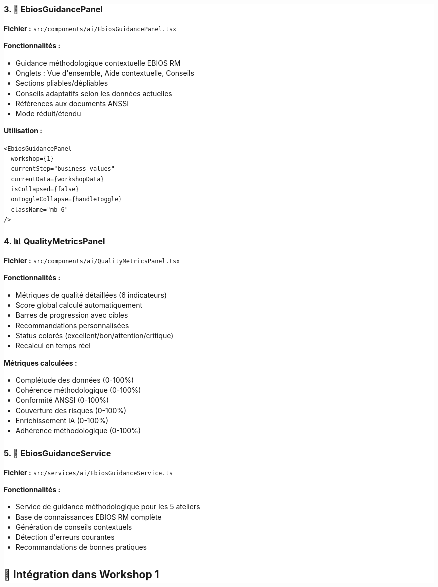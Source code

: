 ### 3. 📖 EbiosGuidancePanel
**Fichier :** `src/components/ai/EbiosGuidancePanel.tsx`

**Fonctionnalités :**
- Guidance méthodologique contextuelle EBIOS RM
- Onglets : Vue d'ensemble, Aide contextuelle, Conseils
- Sections pliables/dépliables
- Conseils adaptatifs selon les données actuelles
- Références aux documents ANSSI
- Mode réduit/étendu

**Utilisation :**
```tsx
<EbiosGuidancePanel
  workshop={1}
  currentStep="business-values"
  currentData={workshopData}
  isCollapsed={false}
  onToggleCollapse={handleToggle}
  className="mb-6"
/>
```

### 4. 📊 QualityMetricsPanel
**Fichier :** `src/components/ai/QualityMetricsPanel.tsx`

**Fonctionnalités :**
- Métriques de qualité détaillées (6 indicateurs)
- Score global calculé automatiquement
- Barres de progression avec cibles
- Recommandations personnalisées
- Status colorés (excellent/bon/attention/critique)
- Recalcul en temps réel

**Métriques calculées :**
- Complétude des données (0-100%)
- Cohérence méthodologique (0-100%)
- Conformité ANSSI (0-100%)
- Couverture des risques (0-100%)
- Enrichissement IA (0-100%)
- Adhérence méthodologique (0-100%)

### 5. 🎯 EbiosGuidanceService
**Fichier :** `src/services/ai/EbiosGuidanceService.ts`

**Fonctionnalités :**
- Service de guidance méthodologique pour les 5 ateliers
- Base de connaissances EBIOS RM complète
- Génération de conseils contextuels
- Détection d'erreurs courantes
- Recommandations de bonnes pratiques

## 🔧 Intégration dans Workshop 1
